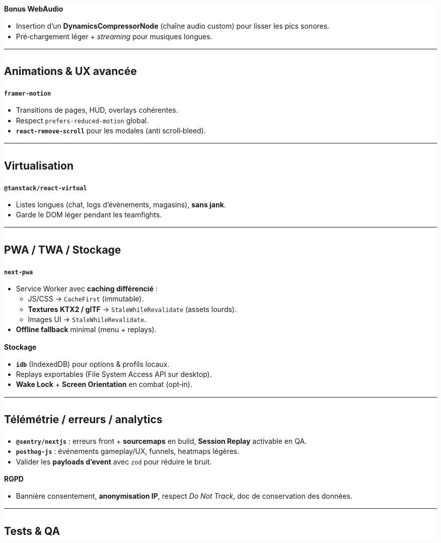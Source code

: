 **Bonus WebAudio**  
- Insertion d’un **DynamicsCompressorNode** (chaîne audio custom) pour lisser les pics sonores.  
- Pré‑chargement léger + *streaming* pour musiques longues.

---

## Animations & UX avancée

**`framer-motion`**  
- Transitions de pages, HUD, overlays cohérentes.  
- Respect `prefers-reduced-motion` global.  
- **`react-remove-scroll`** pour les modales (anti scroll‑bleed).

---

## Virtualisation

**`@tanstack/react-virtual`**  
- Listes longues (chat, logs d’évènements, magasins), **sans jank**.  
- Garde le DOM léger pendant les teamfights.

---

## PWA / TWA / Stockage

**`next-pwa`**  
- Service Worker avec **caching différencié** :  
  - JS/CSS → `CacheFirst` (immutable).  
  - **Textures KTX2 / glTF** → `StaleWhileRevalidate` (assets lourds).  
  - Images UI → `StaleWhileRevalidate`.  
- **Offline fallback** minimal (menu + replays).

**Stockage**  
- **`idb`** (IndexedDB) pour options & profils locaux.  
- Replays exportables (File System Access API sur desktop).  
- **Wake Lock** + **Screen Orientation** en combat (opt‑in).

---

## Télémétrie / erreurs / analytics

- **`@sentry/nextjs`** : erreurs front + **sourcemaps** en build, **Session Replay** activable en QA.  
- **`posthog-js`** : événements gameplay/UX, funnels, heatmaps légères.  
- Valider les **payloads d’event** avec `zod` pour réduire le bruit.

**RGPD**  
- Bannière consentement, **anonymisation IP**, respect *Do Not Track*, doc de conservation des données.

---

## Tests & QA

